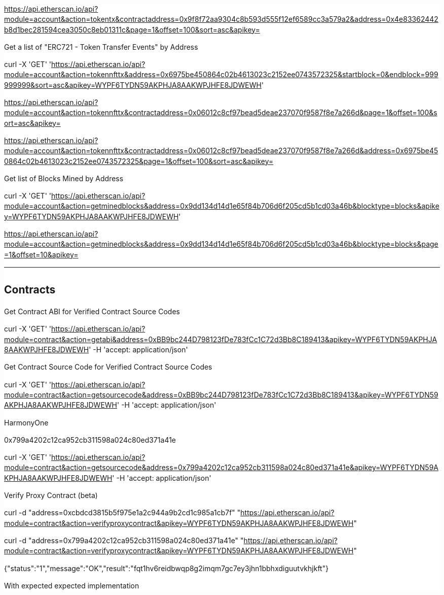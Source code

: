 https://api.etherscan.io/api?module=account&action=tokentx&contractaddress=0x9f8f72aa9304c8b593d555f12ef6589cc3a579a2&address=0x4e83362442b8d1bec281594cea3050c8eb01311c&page=1&offset=100&sort=asc&apikey=

Get a list of "ERC721 - Token Transfer Events" by Address

curl -X 'GET' 'https://api.etherscan.io/api?module=account&action=tokennfttx&address=0x6975be450864c02b4613023c2152ee0743572325&startblock=0&endblock=999999999&sort=asc&apikey=WYPF6TYDN59AKPHJA8AAKWPJHFE8JDWEWH'

https://api.etherscan.io/api?module=account&action=tokennfttx&contractaddress=0x06012c8cf97bead5deae237070f9587f8e7a266d&page=1&offset=100&sort=asc&apikey=

https://api.etherscan.io/api?module=account&action=tokennfttx&contractaddress=0x06012c8cf97bead5deae237070f9587f8e7a266d&address=0x6975be450864c02b4613023c2152ee0743572325&page=1&offset=100&sort=asc&apikey=

Get list of Blocks Mined by Address

curl -X 'GET' 'https://api.etherscan.io/api?module=account&action=getminedblocks&address=0x9dd134d14d1e65f84b706d6f205cd5b1cd03a46b&blocktype=blocks&apikey=WYPF6TYDN59AKPHJA8AAKWPJHFE8JDWEWH'

https://api.etherscan.io/api?module=account&action=getminedblocks&address=0x9dd134d14d1e65f84b706d6f205cd5b1cd03a46b&blocktype=blocks&page=1&offset=10&apikey=

**************************************************
## Contracts

Get Contract ABI for Verified Contract Source Codes

curl -X 'GET' 'https://api.etherscan.io/api?module=contract&action=getabi&address=0xBB9bc244D798123fDe783fCc1C72d3Bb8C189413&apikey=WYPF6TYDN59AKPHJA8AAKWPJHFE8JDWEWH' -H 'accept: application/json'

Get Contract Source Code for Verified Contract Source Codes

curl -X 'GET' 'https://api.etherscan.io/api?module=contract&action=getsourcecode&address=0xBB9bc244D798123fDe783fCc1C72d3Bb8C189413&apikey=WYPF6TYDN59AKPHJA8AAKWPJHFE8JDWEWH' -H 'accept: application/json'

HarmonyOne

0x799a4202c12ca952cb311598a024c80ed371a41e

curl -X 'GET' 'https://api.etherscan.io/api?module=contract&action=getsourcecode&address=0x799a4202c12ca952cb311598a024c80ed371a41e&apikey=WYPF6TYDN59AKPHJA8AAKWPJHFE8JDWEWH' -H 'accept: application/json'


Verify Proxy Contract (beta)

curl -d "address=0xcbdcd3815b5f975e1a2c944a9b2cd1c985a1cb7f" "https://api.etherscan.io/api?module=contract&action=verifyproxycontract&apikey=WYPF6TYDN59AKPHJA8AAKWPJHFE8JDWEWH"

curl -d "address=0x799a4202c12ca952cb311598a024c80ed371a41e" "https://api.etherscan.io/api?module=contract&action=verifyproxycontract&apikey=WYPF6TYDN59AKPHJA8AAKWPJHFE8JDWEWH"

{"status":"1","message":"OK","result":"fqt1hv6reidbwqp8g2imqm7gc7ey3jhn1bbhxdiguutvkhjkft"}

With expected expected implementation
